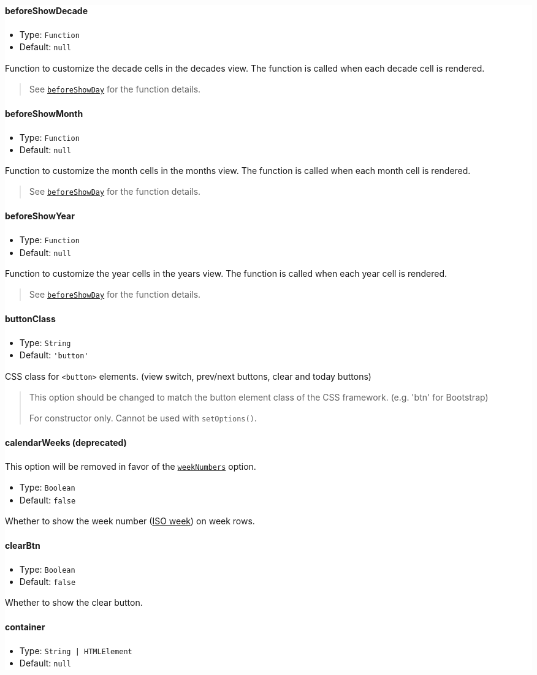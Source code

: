 #### beforeShowDecade
- Type: `Function`
- Default: `null`

Function to customize the decade cells in the decades view. The function is called when each decade cell is rendered.
> See [`beforeShowDay`](#beforeShowDay) for the function details.

#### beforeShowMonth
- Type: `Function`
- Default: `null`

Function to customize the month cells in the months view. The function is called when each month cell is rendered.
> See [`beforeShowDay`](#beforeShowDay) for the function details.

#### beforeShowYear
- Type: `Function`
- Default: `null`

Function to customize the year cells in the years view. The function is called when each year cell is rendered.
> See [`beforeShowDay`](#beforeShowDay) for the function details.

#### buttonClass
- Type: `String`
- Default: `'button'`

CSS class for `<button>` elements. (view switch, prev/next buttons, clear and today buttons)

> This option should be changed to match the button element class of the CSS framework. (e.g. 'btn' for Bootstrap)
>
> For constructor only. Cannot be used with `setOptions()`.  

#### <span class="muted">calendarWeeks (deprecated)</span>
This option will be removed in favor of the [`weekNumbers`](#weekNumbers) option.

<div class="muted">

- Type: `Boolean`
- Default: `false`

Whether to show the week number ([ISO week](https://en.wikipedia.org/wiki/ISO_week_date)) on week rows.
</div>

#### clearBtn
- Type: `Boolean`
- Default: `false`

Whether to show the clear button.

#### container
- Type: `String | HTMLElement`
- Default: `null`
